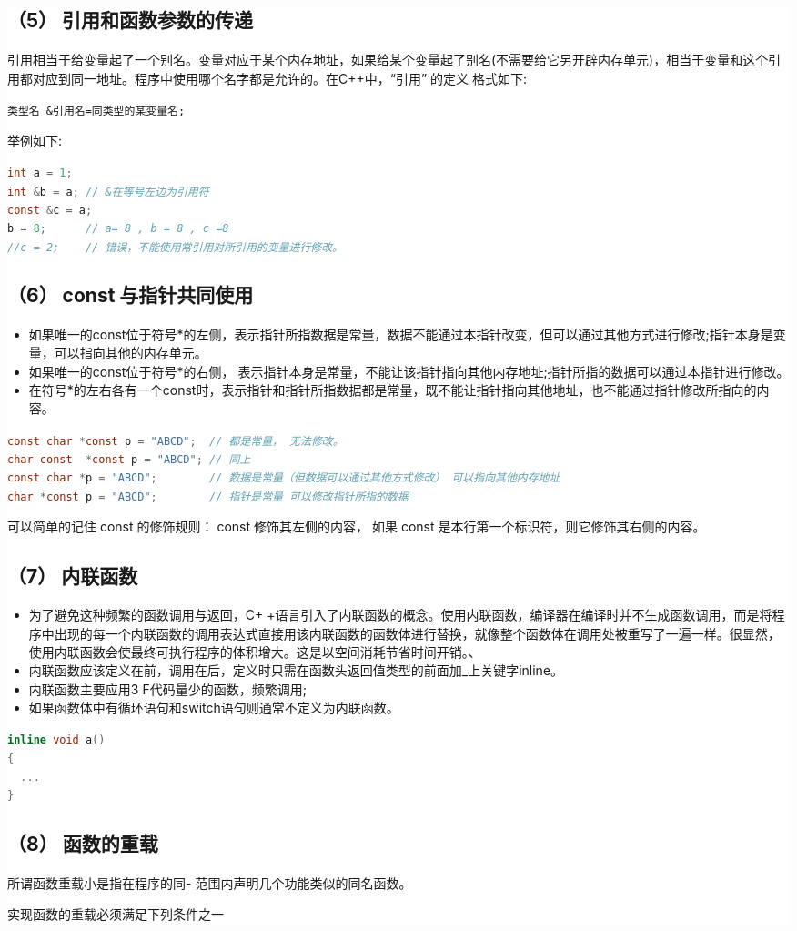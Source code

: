 ## （5） 引用和函数参数的传递

引用相当于给变量起了一个别名。变量对应于某个内存地址，如果给某个变量起了别名(不需要给它另开辟内存单元)，相当于变量和这个引用都对应到同一地址。程序中使用哪个名字都是允许的。在C++中，“引用” 的定义
格式如下:

```
类型名 &引用名=同类型的某变量名; 
```

举例如下:

```c
int a = 1;
int &b = a; // &在等号左边为引用符
const &c = a;
b = 8;      // a= 8 , b = 8 , c =8 
//c = 2;    // 错误，不能使用常引用对所引用的变量进行修改。 
```

## （6） const 与指针共同使用

- 如果唯一的const位于符号\*的左侧，表示指针所指数据是常量，数据不能通过本指针改变，但可以通过其他方式进行修改;指针本身是变量，可以指向其他的内存单元。
- 如果唯一的const位于符号\*的右侧， 表示指针本身是常量，不能让该指针指向其他内存地址;指针所指的数据可以通过本指针进行修改。
- 在符号\*的左右各有一个const时，表示指针和指针所指数据都是常量，既不能让指针指向其他地址，也不能通过指针修改所指向的内容。

```c
const char *const p = "ABCD";  // 都是常量， 无法修改。
char const  *const p = "ABCD"; // 同上
const char *p = "ABCD";        // 数据是常量（但数据可以通过其他方式修改） 可以指向其他内存地址
char *const p = "ABCD";        // 指针是常量 可以修改指针所指的数据
```

可以简单的记住 const 的修饰规则： const 修饰其左侧的内容， 如果 const 是本行第一个标识符，则它修饰其右侧的内容。

## （7） 内联函数

- 为了避免这种频繁的函数调用与返回，C+ +语言引入了内联函数的概念。使用内联函数，编译器在编译时并不生成函数调用，而是将程序中出现的每一个内联函数的调用表达式直接用该内联函数的函数体进行替换，就像整个函数体在调用处被重写了一遍一样。很显然，使用内联函数会使最终可执行程序的体积增大。这是以空间消耗节省时间开销。、
- 内联函数应该定义在前，调用在后，定义时只需在函数头返回值类型的前面加_上关键字inline。
- 内联函数主要应用3 F代码量少的函数，频繁调用;
- 如果函数体中有循环语句和switch语句则通常不定义为内联函数。

```c++
inline void a()
{
  ...
}
```

## （8） 函数的重载

所谓函数重载小是指在程序的同- 范围内声明几个功能类似的同名函数。

实现函数的重载必须满足下列条件之一
